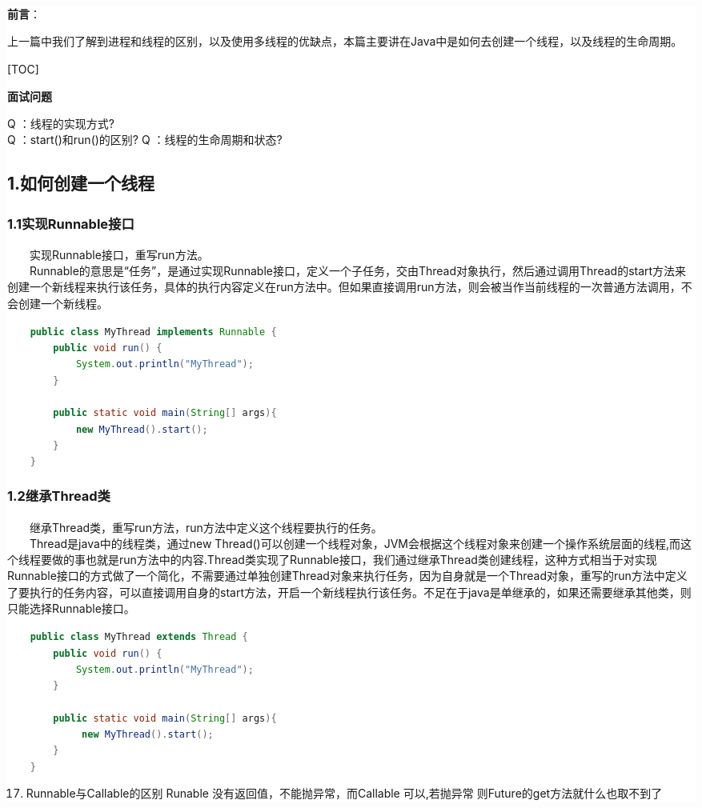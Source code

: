 **前言**： 

上一篇中我们了解到进程和线程的区别，以及使用多线程的优缺点，本篇主要讲在Java中是如何去创建一个线程，以及线程的生命周期。

[TOC]



**面试问题**

Q ：线程的实现方式?  
Q ：start()和run()的区别?
Q ：线程的生命周期和状态?  



## 1.如何创建一个线程

### 1.1实现Runnable接口
&emsp;&emsp;实现Runnable接口，重写run方法。  
&emsp;&emsp;Runnable的意思是“任务”，是通过实现Runnable接口，定义一个子任务，交由Thread对象执行，然后通过调用Thread的start方法来创建一个新线程来执行该任务，具体的执行内容定义在run方法中。但如果直接调用run方法，则会被当作当前线程的一次普通方法调用，不会创建一个新线程。 
```java
    public class MyThread implements Runnable {
        public void run() {
            System.out.println("MyThread");
        }
        
        public static void main(String[] args){
            new MyThread().start();
        }
    }
```

### 1.2继承Thread类
&emsp;&emsp;继承Thread类，重写run方法，run方法中定义这个线程要执行的任务。  
&emsp;&emsp;Thread是java中的线程类，通过new Thread()可以创建一个线程对象，JVM会根据这个线程对象来创建一个操作系统层面的线程,而这个线程要做的事也就是run方法中的内容.Thread类实现了Runnable接口，我们通过继承Thread类创建线程，这种方式相当于对实现Runnable接口的方式做了一个简化，不需要通过单独创建Thread对象来执行任务，因为自身就是一个Thread对象，重写的run方法中定义了要执行的任务内容，可以直接调用自身的start方法，开启一个新线程执行该任务。不足在于java是单继承的，如果还需要继承其他类，则只能选择Runnable接口。  
```java
    public class MyThread extends Thread {
        public void run() {
            System.out.println("MyThread");
        }
        
        public static void main(String[] args){
             new MyThread().start();
        }
    }
```

17. Runnable与Callable<V>的区别
    Runable 没有返回值，不能抛异常，而Callable<V> 可以,若抛异常 则Future的get方法就什么也取不到了
